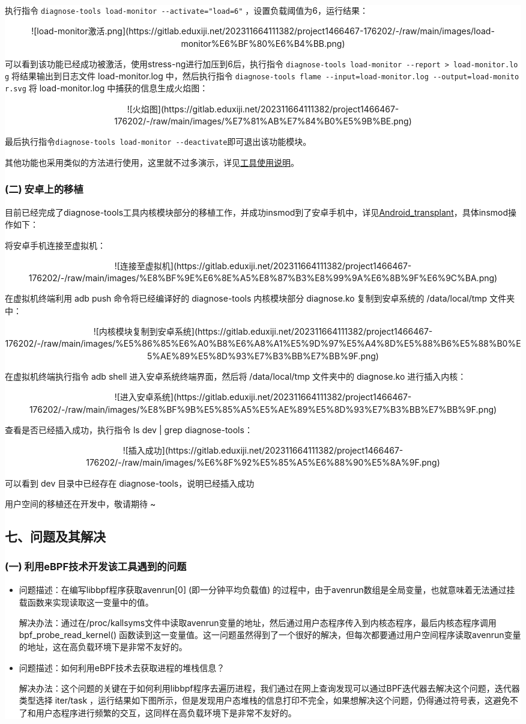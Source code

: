 执行指令 `diagnose-tools load-monitor --activate="load=6"` ，设置负载阈值为6，运行结果：

<div align='center'>![load-monitor激活.png](https://gitlab.eduxiji.net/202311664111382/project1466467-176202/-/raw/main/images/load-monitor%E6%BF%80%E6%B4%BB.png)</div>

可以看到该功能已经成功被激活，使用stress-ng进行加压到6后，执行指令 `diagnose-tools load-monitor --report > load-monitor.log` 将结果输出到日志文件 load-monitor.log 中，然后执行指令 `diagnose-tools flame --input=load-monitor.log --output=load-monitor.svg` 将 load-monitor.log 中捕获的信息生成火焰图：

<div align='center'>![火焰图](https://gitlab.eduxiji.net/202311664111382/project1466467-176202/-/raw/main/images/%E7%81%AB%E7%84%B0%E5%9B%BE.png)</div>

最后执行指令`diagnose-tools load-monitor --deactivate`即可退出该功能模块。

其他功能也采用类似的方法进行使用，这里就不过多演示，详见[工具使用说明](https://gitlab.eduxiji.net/202311664111382/project1466467-176202/-/tree/main/工具使用说明)。

### (二) 安卓上的移植

目前已经完成了diagnose-tools工具内核模块部分的移植工作，并成功insmod到了安卓手机中，详见[Android_transplant](https://gitlab.eduxiji.net/202311664111382/project1466467-176202/-/tree/main/Android_transplant)，具体insmod操作如下：

将安卓手机连接至虚拟机：

<div align='center'>![连接至虚拟机](https://gitlab.eduxiji.net/202311664111382/project1466467-176202/-/raw/main/images/%E8%BF%9E%E6%8E%A5%E8%87%B3%E8%99%9A%E6%8B%9F%E6%9C%BA.png)</div>

在虚拟机终端利用 adb push 命令将已经编译好的 diagnose-tools 内核模块部分 diagnose.ko 复制到安卓系统的 /data/local/tmp 文件夹中：

<div align='center'>![内核模块复制到安卓系统](https://gitlab.eduxiji.net/202311664111382/project1466467-176202/-/raw/main/images/%E5%86%85%E6%A0%B8%E6%A8%A1%E5%9D%97%E5%A4%8D%E5%88%B6%E5%88%B0%E5%AE%89%E5%8D%93%E7%B3%BB%E7%BB%9F.png)</div>

在虚拟机终端执行指令 adb shell 进入安卓系统终端界面，然后将 /data/local/tmp 文件夹中的 diagnose.ko 进行插入内核：

<div align='center'>![进入安卓系统](https://gitlab.eduxiji.net/202311664111382/project1466467-176202/-/raw/main/images/%E8%BF%9B%E5%85%A5%E5%AE%89%E5%8D%93%E7%B3%BB%E7%BB%9F.png)</div>

查看是否已经插入成功，执行指令 ls dev | grep diagnose-tools：

<div align='center'>![插入成功](https://gitlab.eduxiji.net/202311664111382/project1466467-176202/-/raw/main/images/%E6%8F%92%E5%85%A5%E6%88%90%E5%8A%9F.png)</div>

可以看到 dev 目录中已经存在 diagnose-tools，说明已经插入成功

用户空间的移植还在开发中，敬请期待 ~

## 七、问题及其解决

### (一) 利用eBPF技术开发该工具遇到的问题

- 问题描述：在编写libbpf程序获取avenrun[0] (即一分钟平均负载值) 的过程中，由于avenrun数组是全局变量，也就意味着无法通过挂载函数来实现读取这一变量中的值。

  解决办法：通过在/proc/kallsyms文件中读取avenrun变量的地址，然后通过用户态程序传入到内核态程序，最后内核态程序调用 bpf_probe_read_kernel() 函数读到这一变量值。这一问题虽然得到了一个很好的解决，但每次都要通过用户空间程序读取avenrun变量的地址，这在高负载环境下是非常不友好的。

- 问题描述：如何利用eBPF技术去获取进程的堆栈信息？

  解决办法：这个问题的关键在于如何利用libbpf程序去遍历进程，我们通过在网上查询发现可以通过BPF迭代器去解决这个问题，迭代器类型选择 iter/task ，运行结果如下图所示，但是发现用户态堆栈的信息打印不完全，如果想解决这个问题，仍得通过符号表，这避免不了和用户态程序进行频繁的交互，这同样在高负载环境下是非常不友好的。
